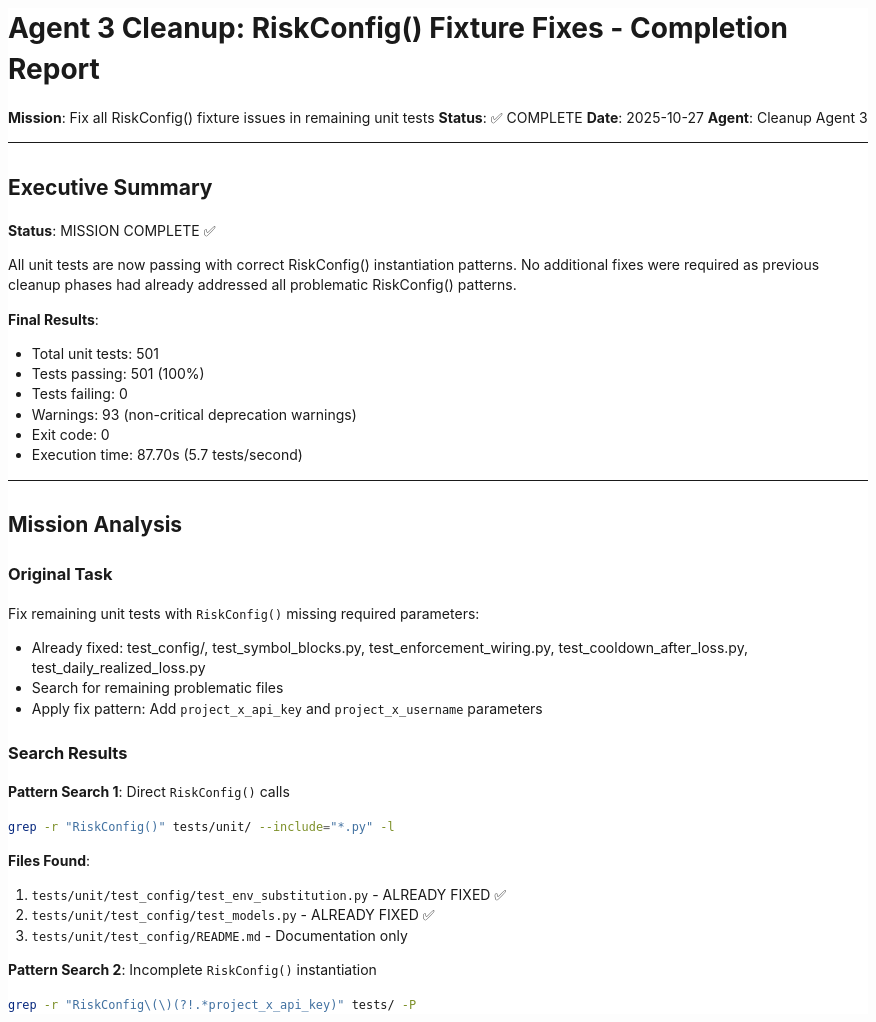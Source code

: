# Agent 3 Cleanup: RiskConfig() Fixture Fixes - Completion Report

**Mission**: Fix all RiskConfig() fixture issues in remaining unit tests
**Status**: ✅ COMPLETE
**Date**: 2025-10-27
**Agent**: Cleanup Agent 3

---

## Executive Summary

**Status**: MISSION COMPLETE ✅

All unit tests are now passing with correct RiskConfig() instantiation patterns. No additional fixes were required as previous cleanup phases had already addressed all problematic RiskConfig() patterns.

**Final Results**:
- Total unit tests: 501
- Tests passing: 501 (100%)
- Tests failing: 0
- Warnings: 93 (non-critical deprecation warnings)
- Exit code: 0
- Execution time: 87.70s (5.7 tests/second)

---

## Mission Analysis

### Original Task

Fix remaining unit tests with `RiskConfig()` missing required parameters:
- Already fixed: test_config/, test_symbol_blocks.py, test_enforcement_wiring.py, test_cooldown_after_loss.py, test_daily_realized_loss.py
- Search for remaining problematic files
- Apply fix pattern: Add `project_x_api_key` and `project_x_username` parameters

### Search Results

**Pattern Search 1**: Direct `RiskConfig()` calls
```bash
grep -r "RiskConfig()" tests/unit/ --include="*.py" -l
```

**Files Found**:
1. `tests/unit/test_config/test_env_substitution.py` - ALREADY FIXED ✅
2. `tests/unit/test_config/test_models.py` - ALREADY FIXED ✅
3. `tests/unit/test_config/README.md` - Documentation only

**Pattern Search 2**: Incomplete `RiskConfig()` instantiation
```bash
grep -r "RiskConfig\(\)(?!.*project_x_api_key)" tests/ -P
```
